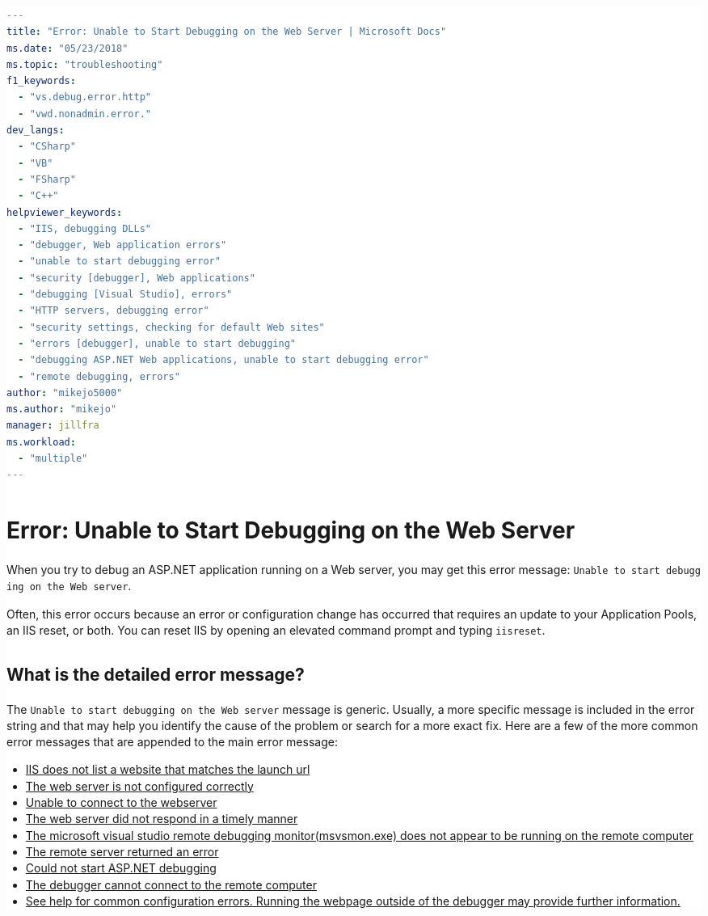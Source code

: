 ```yaml
---
title: "Error: Unable to Start Debugging on the Web Server | Microsoft Docs"
ms.date: "05/23/2018"
ms.topic: "troubleshooting"
f1_keywords:
  - "vs.debug.error.http"
  - "vwd.nonadmin.error."
dev_langs:
  - "CSharp"
  - "VB"
  - "FSharp"
  - "C++"
helpviewer_keywords:
  - "IIS, debugging DLLs"
  - "debugger, Web application errors"
  - "unable to start debugging error"
  - "security [debugger], Web applications"
  - "debugging [Visual Studio], errors"
  - "HTTP servers, debugging error"
  - "security settings, checking for default Web sites"
  - "errors [debugger], unable to start debugging"
  - "debugging ASP.NET Web applications, unable to start debugging error"
  - "remote debugging, errors"
author: "mikejo5000"
ms.author: "mikejo"
manager: jillfra
ms.workload:
  - "multiple"
---
```

# Error: Unable to Start Debugging on the Web Server

When you try to debug an ASP.NET application running on a Web server, you may get this error message: `Unable to start debugging on the Web server`.

Often, this error occurs because an error or configuration change has occurred that requires an update to your Application Pools, an IIS reset, or both. You can reset IIS by opening an elevated command prompt and typing `iisreset`.

## <a name="specificerrors"></a>What is the detailed error message?

The `Unable to start debugging on the Web server` message is generic. Usually, a more specific message is included in the error string and that may help you identify the cause of the problem or search for a more exact fix. Here are a few of the more common error messages that are appended to the main error message:

- [IIS does not list a website that matches the launch url](#IISlist)
- [The web server is not configured correctly](#web_server_config)
- [Unable to connect to the webserver](#unabletoconnect)
- [The web server did not respond in a timely manner](#webservertimeout)
- [The microsoft visual studio remote debugging monitor(msvsmon.exe) does not appear to be running on the remote computer](#msvsmon)
- [The remote server returned an error](#server_error)
- [Could not start ASP.NET debugging](#aspnet)
- [The debugger cannot connect to the remote computer](#cannot_connect)
- [See help for common configuration errors. Running the webpage outside of the debugger may provide further information.](#see_help)
